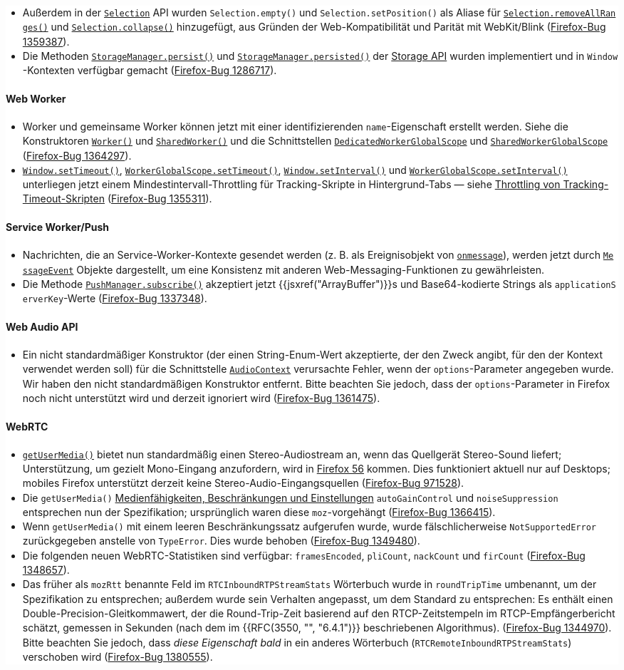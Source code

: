 - Außerdem in der [`Selection`](/de/docs/Web/API/Selection) API wurden `Selection.empty()` und `Selection.setPosition()` als Aliase für [`Selection.removeAllRanges()`](/de/docs/Web/API/Selection/removeAllRanges) und [`Selection.collapse()`](/de/docs/Web/API/Selection/collapse) hinzugefügt, aus Gründen der Web-Kompatibilität und Parität mit WebKit/Blink ([Firefox-Bug 1359387](https://bugzil.la/1359387)).
- Die Methoden [`StorageManager.persist()`](/de/docs/Web/API/StorageManager/persist) und [`StorageManager.persisted()`](/de/docs/Web/API/StorageManager/persisted) der [Storage API](/de/docs/Web/API/Storage_API) wurden implementiert und in `Window`-Kontexten verfügbar gemacht ([Firefox-Bug 1286717](https://bugzil.la/1286717)).

#### Web Worker

- Worker und gemeinsame Worker können jetzt mit einer identifizierenden `name`-Eigenschaft erstellt werden. Siehe die Konstruktoren [`Worker()`](/de/docs/Web/API/Worker/Worker) und [`SharedWorker()`](/de/docs/Web/API/SharedWorker/SharedWorker) und die Schnittstellen [`DedicatedWorkerGlobalScope`](/de/docs/Web/API/DedicatedWorkerGlobalScope) und [`SharedWorkerGlobalScope`](/de/docs/Web/API/SharedWorkerGlobalScope) ([Firefox-Bug 1364297](https://bugzil.la/1364297)).
- [`Window.setTimeout()`](/de/docs/Web/API/Window/setTimeout), [`WorkerGlobalScope.setTimeout()`](/de/docs/Web/API/WorkerGlobalScope/setTimeout), [`Window.setInterval()`](/de/docs/Web/API/Window/setInterval) und [`WorkerGlobalScope.setInterval()`](/de/docs/Web/API/WorkerGlobalScope/setInterval) unterliegen jetzt einem Mindestintervall-Throttling für Tracking-Skripte in Hintergrund-Tabs — siehe [Throttling von Tracking-Timeout-Skripten](/de/docs/Web/API/Window/setTimeout#throttling_of_tracking_timeout_scripts) ([Firefox-Bug 1355311](https://bugzil.la/1355311)).

#### Service Worker/Push

- Nachrichten, die an Service-Worker-Kontexte gesendet werden (z. B. als Ereignisobjekt von [`onmessage`](/de/docs/Web/API/ServiceWorkerGlobalScope/message_event)), werden jetzt durch [`MessageEvent`](/de/docs/Web/API/MessageEvent) Objekte dargestellt, um eine Konsistenz mit anderen Web-Messaging-Funktionen zu gewährleisten.
- Die Methode [`PushManager.subscribe()`](/de/docs/Web/API/PushManager/subscribe) akzeptiert jetzt {{jsxref("ArrayBuffer")}}s und Base64-kodierte Strings als `applicationServerKey`-Werte ([Firefox-Bug 1337348](https://bugzil.la/1337348)).

#### Web Audio API

- Ein nicht standardmäßiger Konstruktor (der einen String-Enum-Wert akzeptierte, der den Zweck angibt, für den der Kontext verwendet werden soll) für die Schnittstelle [`AudioContext`](/de/docs/Web/API/AudioContext) verursachte Fehler, wenn der `options`-Parameter angegeben wurde. Wir haben den nicht standardmäßigen Konstruktor entfernt. Bitte beachten Sie jedoch, dass der `options`-Parameter in Firefox noch nicht unterstützt wird und derzeit ignoriert wird ([Firefox-Bug 1361475](https://bugzil.la/1361475)).

#### WebRTC

- [`getUserMedia()`](/de/docs/Web/API/MediaDevices/getUserMedia) bietet nun standardmäßig einen Stereo-Audiostream an, wenn das Quellgerät Stereo-Sound liefert; Unterstützung, um gezielt Mono-Eingang anzufordern, wird in [Firefox 56](/de/docs/Mozilla/Firefox/Releases/56) kommen. Dies funktioniert aktuell nur auf Desktops; mobiles Firefox unterstützt derzeit keine Stereo-Audio-Eingangsquellen ([Firefox-Bug 971528](https://bugzil.la/971528)).
- Die `getUserMedia()` [Medienfähigkeiten, Beschränkungen und Einstellungen](/de/docs/Web/API/Media_Capture_and_Streams_API/Constraints) `autoGainControl` und `noiseSuppression` entsprechen nun der Spezifikation; ursprünglich waren diese `moz`-vorgehängt ([Firefox-Bug 1366415](https://bugzil.la/1366415)).
- Wenn `getUserMedia()` mit einem leeren Beschränkungssatz aufgerufen wurde, wurde fälschlicherweise `NotSupportedError` zurückgegeben anstelle von `TypeError`. Dies wurde behoben ([Firefox-Bug 1349480](https://bugzil.la/1349480)).
- Die folgenden neuen WebRTC-Statistiken sind verfügbar: `framesEncoded`, `pliCount`, `nackCount` und `firCount` ([Firefox-Bug 1348657](https://bugzil.la/1348657)).
- Das früher als `mozRtt` benannte Feld im `RTCInboundRTPStreamStats` Wörterbuch wurde in `roundTripTime` umbenannt, um der Spezifikation zu entsprechen; außerdem wurde sein Verhalten angepasst, um dem Standard zu entsprechen: Es enthält einen Double-Precision-Gleitkommawert, der die Round-Trip-Zeit basierend auf den RTCP-Zeitstempeln im RTCP-Empfängerbericht schätzt, gemessen in Sekunden (nach dem im {{RFC(3550, "", "6.4.1")}} beschriebenen Algorithmus). ([Firefox-Bug 1344970](https://bugzil.la/1344970)). Bitte beachten Sie jedoch, dass _diese Eigenschaft bald_ in ein anderes Wörterbuch (`RTCRemoteInboundRTPStreamStats`) verschoben wird ([Firefox-Bug 1380555](https://bugzil.la/1380555)).